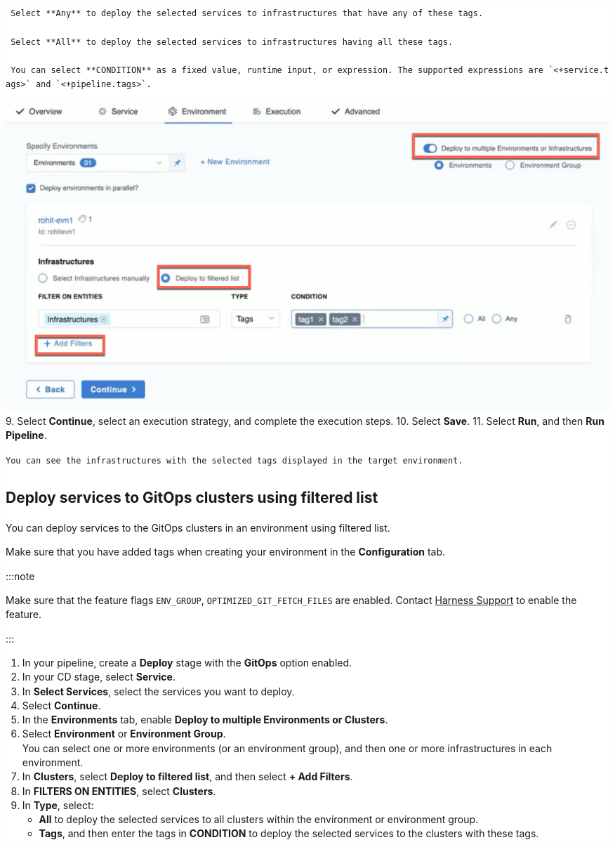      Select **Any** to deploy the selected services to infrastructures that have any of these tags. 
     
     Select **All** to deploy the selected services to infrastructures having all these tags. 

     You can select **CONDITION** as a fixed value, runtime input, or expression. The supported expressions are `<+service.tags>` and `<+pipeline.tags>`.

   ![](./static/deploy-to-infra-filter.png)
9. Select **Continue**, select an execution strategy, and complete the execution steps.
10. Select **Save**.
11. Select **Run**, and then **Run Pipeline**.
    
    You can see the infrastructures with the selected tags displayed in the target environment.

## Deploy services to GitOps clusters using filtered list

You can deploy services to the GitOps clusters in an environment using filtered list.

Make sure that you have added tags when creating your environment in the **Configuration** tab.

:::note

Make sure that the feature flags `ENV_GROUP`, `OPTIMIZED_GIT_FETCH_FILES` are enabled. Contact [Harness Support](mailto:support@harness.io) to enable the feature.

:::

1. In your pipeline, create a **Deploy** stage with the **GitOps** option enabled.
2. In your CD stage, select **Service**.
3. In **Select Services**, select the services you want to deploy.
4. Select **Continue**.
5. In the **Environments** tab, enable **Deploy to multiple Environments or Clusters**.
6. Select **Environment** or **Environment Group**.  
   You can select one or more environments (or an environment group), and then one or more infrastructures in each environment.
7. In **Clusters**, select **Deploy to filtered list**, and then select **+ Add Filters**.
8. In **FILTERS ON ENTITIES**, select **Clusters**.
9. In **Type**, select: 
   * **All** to deploy the selected services to all clusters within the environment or environment group.
   * **Tags**, and then enter the tags in **CONDITION** to deploy the selected services to the clusters with these tags. 
        